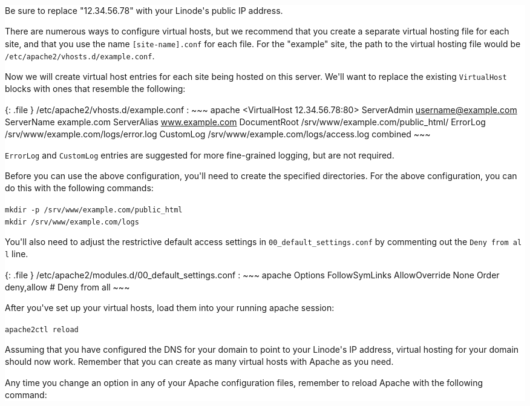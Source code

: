 Be sure to replace "12.34.56.78" with your Linode's public IP address.

There are numerous ways to configure virtual hosts, but we recommend that you create a separate virtual hosting file for each site, and that you use the name `[site-name].conf` for each file. For the "example" site, the path to the virtual hosting file would be `/etc/apache2/vhosts.d/example.conf`.

Now we will create virtual host entries for each site being hosted on this server. We'll want to replace the existing `VirtualHost` blocks with ones that resemble the following:

{: .file }
/etc/apache2/vhosts.d/example.conf
:   ~~~ apache
    <VirtualHost 12.34.56.78:80>
         ServerAdmin username@example.com
         ServerName example.com
         ServerAlias www.example.com
         DocumentRoot /srv/www/example.com/public_html/
         ErrorLog /srv/www/example.com/logs/error.log
         CustomLog /srv/www/example.com/logs/access.log combined
    </VirtualHost>
    ~~~

`ErrorLog` and `CustomLog` entries are suggested for more fine-grained logging, but are not required.

Before you can use the above configuration, you'll need to create the specified directories. For the above configuration, you can do this with the following commands:

    mkdir -p /srv/www/example.com/public_html
    mkdir /srv/www/example.com/logs

You'll also need to adjust the restrictive default access settings in `00_default_settings.conf` by commenting out the `Deny from all` line.

{: .file }
/etc/apache2/modules.d/00\_default\_settings.conf
:   ~~~ apache
    <Directory />
            Options FollowSymLinks
            AllowOverride None
            Order deny,allow
    #       Deny from all
    </Directory>
    ~~~

After you've set up your virtual hosts, load them into your running apache session:

    apache2ctl reload

Assuming that you have configured the DNS for your domain to point to your Linode's IP address, virtual hosting for your domain should now work. Remember that you can create as many virtual hosts with Apache as you need.

Any time you change an option in any of your Apache configuration files, remember to reload Apache with the following command:

